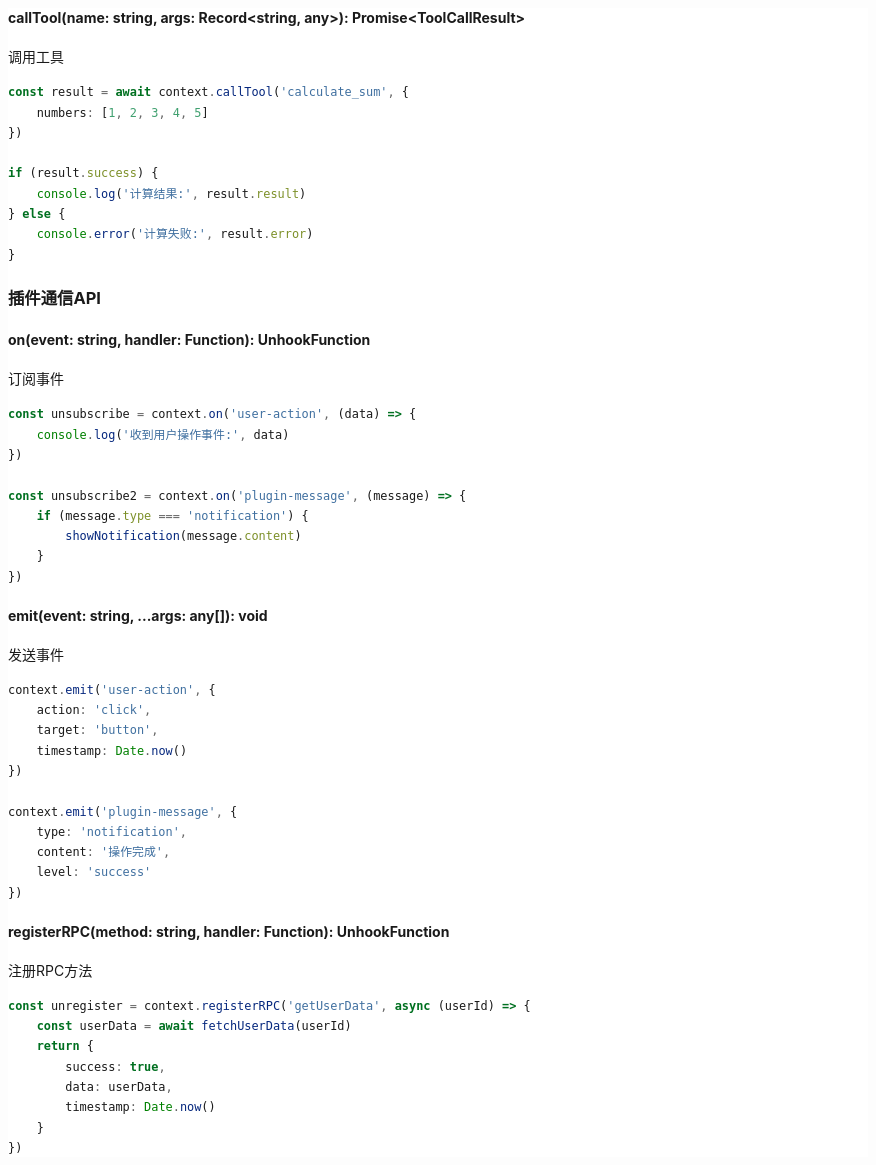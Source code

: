 #### callTool<T>(name: string, args: Record<string, any>): Promise<ToolCallResult<T>>
调用工具
```typescript
const result = await context.callTool('calculate_sum', {
    numbers: [1, 2, 3, 4, 5]
})

if (result.success) {
    console.log('计算结果:', result.result)
} else {
    console.error('计算失败:', result.error)
}
```

### 插件通信API

#### on(event: string, handler: Function): UnhookFunction
订阅事件
```typescript
const unsubscribe = context.on('user-action', (data) => {
    console.log('收到用户操作事件:', data)
})

const unsubscribe2 = context.on('plugin-message', (message) => {
    if (message.type === 'notification') {
        showNotification(message.content)
    }
})
```

#### emit(event: string, ...args: any[]): void
发送事件
```typescript
context.emit('user-action', {
    action: 'click',
    target: 'button',
    timestamp: Date.now()
})

context.emit('plugin-message', {
    type: 'notification',
    content: '操作完成',
    level: 'success'
})
```

#### registerRPC(method: string, handler: Function): UnhookFunction
注册RPC方法
```typescript
const unregister = context.registerRPC('getUserData', async (userId) => {
    const userData = await fetchUserData(userId)
    return {
        success: true,
        data: userData,
        timestamp: Date.now()
    }
})
```
